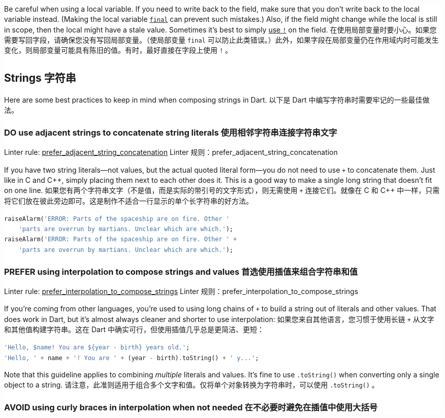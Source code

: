 Be careful when using a local variable. If you need to write back to the field, make sure that you don’t write back to the local variable instead. (Making the local variable [`final`](https://dart.dev/effective-dart/usage#do-follow-a-consistent-rule-for-var-and-final-on-local-variables) can prevent such mistakes.) Also, if the field might change while the local is still in scope, then the local might have a stale value. Sometimes it’s best to simply [use `!`](https://dart.dev/null-safety/understanding-null-safety#non-null-assertion-operator) on the field.
在使用局部变量时要小心。如果您需要写回字段，请确保您没有写回局部变量。（使局部变量 `final` 可以防止此类错误。）此外，如果字段在局部变量仍在作用域内时可能发生变化，则局部变量可能具有陈旧的值。有时，最好直接在字段上使用 `!` 。

## Strings 字符串

Here are some best practices to keep in mind when composing strings in Dart.
以下是 Dart 中编写字符串时需要牢记的一些最佳做法。

### DO use adjacent strings to concatenate string literals 使用相邻字符串连接字符串文字

Linter rule: [prefer_adjacent_string_concatenation](https://dart.dev/tools/linter-rules/prefer_adjacent_string_concatenation)
Linter 规则：prefer_adjacent_string_concatenation

If you have two string literals—not values, but the actual quoted literal form—you do not need to use `+` to concatenate them. Just like in C and C++, simply placing them next to each other does it. This is a good way to make a single long string that doesn’t fit on one line.
如果您有两个字符串文字（不是值，而是实际的带引号的文字形式），则无需使用 `+` 连接它们。就像在 C 和 C++ 中一样，只需将它们放在彼此旁边即可。这是制作不适合一行显示的单个长字符串的好方法。

```dart
raiseAlarm('ERROR: Parts of the spaceship are on fire. Other '
    'parts are overrun by martians. Unclear which are which.');
raiseAlarm('ERROR: Parts of the spaceship are on fire. Other ' +
    'parts are overrun by martians. Unclear which are which.');
```

### PREFER using interpolation to compose strings and values 首选使用插值来组合字符串和值

Linter rule: [prefer_interpolation_to_compose_strings](https://dart.dev/tools/linter-rules/prefer_interpolation_to_compose_strings)
Linter 规则：prefer_interpolation_to_compose_strings

If you’re coming from other languages, you’re used to using long chains of `+` to build a string out of literals and other values. That does work in Dart, but it’s almost always cleaner and shorter to use interpolation:
如果您来自其他语言，您习惯于使用长链 `+` 从文字和其他值构建字符串。这在 Dart 中确实可行，但使用插值几乎总是更简洁、更短：

```dart
'Hello, $name! You are ${year - birth} years old.';
'Hello, ' + name + '! You are ' + (year - birth).toString() + ' y...';
```

Note that this guideline applies to combining *multiple* literals and values. It’s fine to use `.toString()` when converting only a single object to a string.
请注意，此准则适用于组合多个文字和值。仅将单个对象转换为字符串时，可以使用 `.toString()` 。

### AVOID using curly braces in interpolation when not needed 在不必要时避免在插值中使用大括号
